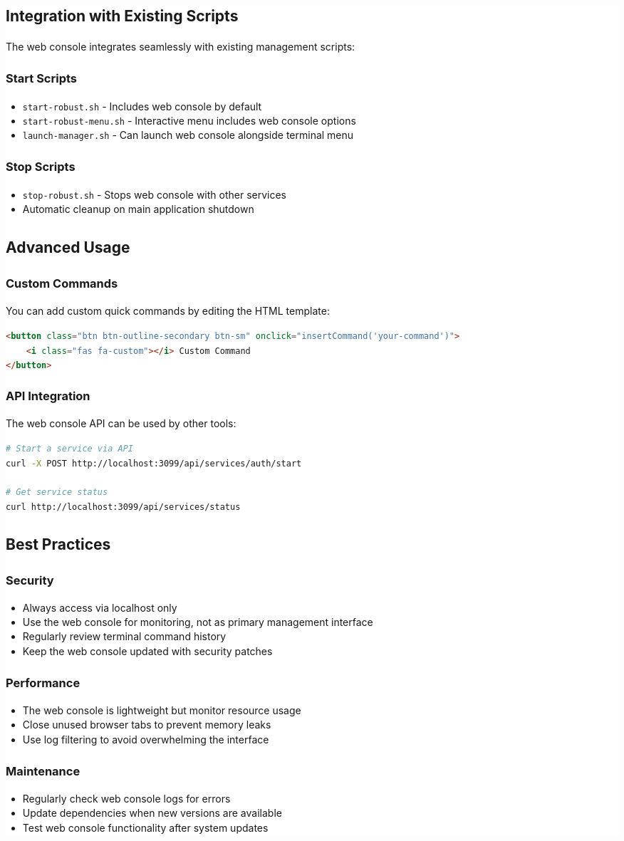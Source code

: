 ## Integration with Existing Scripts

The web console integrates seamlessly with existing management scripts:

### Start Scripts
- `start-robust.sh` - Includes web console by default
- `start-robust-menu.sh` - Interactive menu includes web console options
- `launch-manager.sh` - Can launch web console alongside terminal menu

### Stop Scripts
- `stop-robust.sh` - Stops web console with other services
- Automatic cleanup on main application shutdown

## Advanced Usage

### Custom Commands

You can add custom quick commands by editing the HTML template:

```html
<button class="btn btn-outline-secondary btn-sm" onclick="insertCommand('your-command')">
    <i class="fas fa-custom"></i> Custom Command
</button>
```

### API Integration

The web console API can be used by other tools:

```bash
# Start a service via API
curl -X POST http://localhost:3099/api/services/auth/start

# Get service status
curl http://localhost:3099/api/services/status
```

## Best Practices

### Security
- Always access via localhost only
- Use the web console for monitoring, not as primary management interface
- Regularly review terminal command history
- Keep the web console updated with security patches

### Performance
- The web console is lightweight but monitor resource usage
- Close unused browser tabs to prevent memory leaks
- Use log filtering to avoid overwhelming the interface

### Maintenance
- Regularly check web console logs for errors
- Update dependencies when new versions are available
- Test web console functionality after system updates
